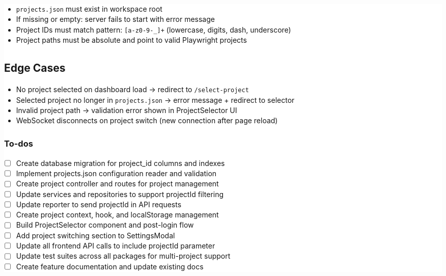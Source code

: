 - `projects.json` must exist in workspace root
- If missing or empty: server fails to start with error message
- Project IDs must match pattern: `[a-z0-9-_]+` (lowercase, digits, dash, underscore)
- Project paths must be absolute and point to valid Playwright projects

## Edge Cases

- No project selected on dashboard load → redirect to `/select-project`
- Selected project no longer in `projects.json` → error message + redirect to selector
- Invalid project path → validation error shown in ProjectSelector UI
- WebSocket disconnects on project switch (new connection after page reload)

### To-dos

- [ ] Create database migration for project_id columns and indexes
- [ ] Implement projects.json configuration reader and validation
- [ ] Create project controller and routes for project management
- [ ] Update services and repositories to support projectId filtering
- [ ] Update reporter to send projectId in API requests
- [ ] Create project context, hook, and localStorage management
- [ ] Build ProjectSelector component and post-login flow
- [ ] Add project switching section to SettingsModal
- [ ] Update all frontend API calls to include projectId parameter
- [ ] Update test suites across all packages for multi-project support
- [ ] Create feature documentation and update existing docs
